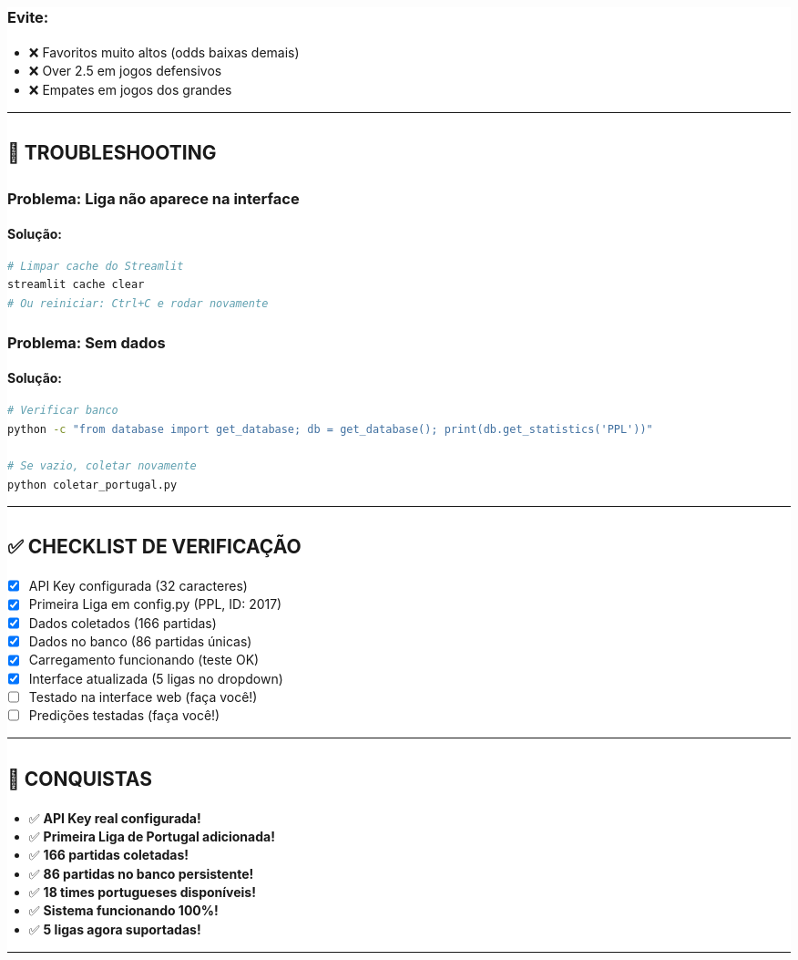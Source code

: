 ### Evite:
- ❌ Favoritos muito altos (odds baixas demais)
- ❌ Over 2.5 em jogos defensivos
- ❌ Empates em jogos dos grandes

---

## 🐛 TROUBLESHOOTING

### Problema: Liga não aparece na interface
**Solução:**
```bash
# Limpar cache do Streamlit
streamlit cache clear
# Ou reiniciar: Ctrl+C e rodar novamente
```

### Problema: Sem dados
**Solução:**
```bash
# Verificar banco
python -c "from database import get_database; db = get_database(); print(db.get_statistics('PPL'))"

# Se vazio, coletar novamente
python coletar_portugal.py
```

---

## ✅ CHECKLIST DE VERIFICAÇÃO

- [x] API Key configurada (32 caracteres)
- [x] Primeira Liga em config.py (PPL, ID: 2017)
- [x] Dados coletados (166 partidas)
- [x] Dados no banco (86 partidas únicas)
- [x] Carregamento funcionando (teste OK)
- [x] Interface atualizada (5 ligas no dropdown)
- [ ] Testado na interface web (faça você!)
- [ ] Predições testadas (faça você!)

---

## 🎊 CONQUISTAS

- ✅ **API Key real configurada!**
- ✅ **Primeira Liga de Portugal adicionada!**
- ✅ **166 partidas coletadas!**
- ✅ **86 partidas no banco persistente!**
- ✅ **18 times portugueses disponíveis!**
- ✅ **Sistema funcionando 100%!**
- ✅ **5 ligas agora suportadas!**

---